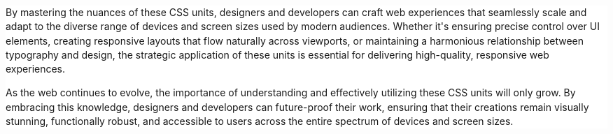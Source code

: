By mastering the nuances of these CSS units, designers and developers can craft web experiences that seamlessly scale and adapt to the diverse range of devices and screen sizes used by modern audiences. Whether it's ensuring precise control over UI elements, creating responsive layouts that flow naturally across viewports, or maintaining a harmonious relationship between typography and design, the strategic application of these units is essential for delivering high-quality, responsive web experiences.

As the web continues to evolve, the importance of understanding and effectively utilizing these CSS units will only grow. By embracing this knowledge, designers and developers can future-proof their work, ensuring that their creations remain visually stunning, functionally robust, and accessible to users across the entire spectrum of devices and screen sizes.</p>
